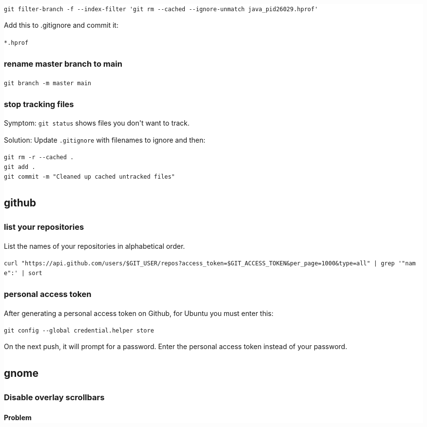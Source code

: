 ```shell 
git filter-branch -f --index-filter 'git rm --cached --ignore-unmatch java_pid26029.hprof' 
``` 

Add this to .gitignore and commit it: 

```shell 
*.hprof 
``` 

### rename master branch to main 

```shell
git branch -m master main
```

### stop tracking files

Symptom: ```git status``` shows files you don't want to track.

Solution: Update ```.gitignore``` with filenames to ignore and then:

```shell
git rm -r --cached .
git add .
git commit -m "Cleaned up cached untracked files"
```

## github

### list your repositories

List the names of your repositories in alphabetical order.

```shell
curl "https://api.github.com/users/$GIT_USER/repos?access_token=$GIT_ACCESS_TOKEN&per_page=1000&type=all" | grep '"name":' | sort
```

### personal access token 

After generating a personal access token on Github, for Ubuntu you must enter this:

```shell
git config --global credential.helper store
```

On the next push, it will prompt for a password. Enter the personal access token instead of your password.

## gnome

### Disable overlay scrollbars

#### Problem

